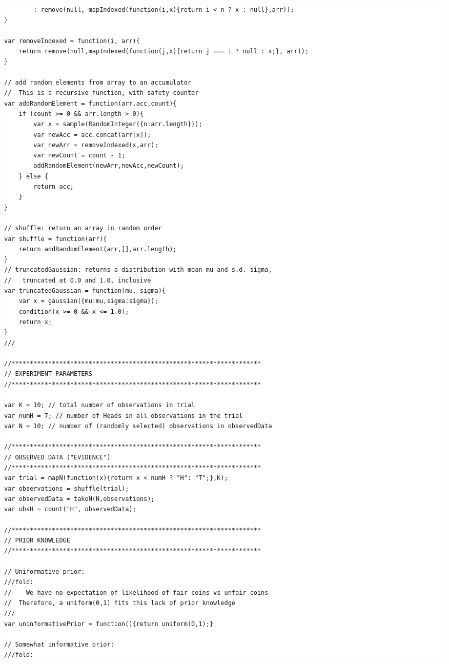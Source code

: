 ~~~~
        : remove(null, mapIndexed(function(i,x){return i < n ? x : null},arr));
}

var removeIndexed = function(i, arr){
    return remove(null,mapIndexed(function(j,x){return j === i ? null : x;}, arr));
}

// add random elements from array to an accumulator
//  This is a recursive function, with safety counter
var addRandomElement = function(arr,acc,count){
    if (count >= 0 && arr.length > 0){
        var x = sample(RandomInteger({n:arr.length}));
        var newAcc = acc.concat(arr[x]);
        var newArr = removeIndexed(x,arr);
        var newCount = count - 1;
        addRandomElement(newArr,newAcc,newCount);
    } else {
        return acc;
    }
}

// shuffle: return an array in random order
var shuffle = function(arr){
    return addRandomElement(arr,[],arr.length);
}
// truncatedGaussian: returns a distribution with mean mu and s.d. sigma, 
//   truncated at 0.0 and 1.0, inclusive
var truncatedGaussian = function(mu, sigma){
    var x = gaussian({mu:mu,sigma:sigma});
    condition(x >= 0 && x <= 1.0);
    return x;
}
///

//********************************************************************
// EXPERIMENT PARAMETERS
//********************************************************************

var K = 10; // total number of observations in trial
var numH = 7; // number of Heads in all observations in the trial
var N = 10; // number of (randomly selected) observations in observedData

//********************************************************************
// OBSERVED DATA ("EVIDENCE")
//********************************************************************
var trial = mapN(function(x){return x < numH ? "H": "T";},K);
var observations = shuffle(trial);
var observedData = takeN(N,observations);
var obsH = count("H", observedData);

//********************************************************************
// PRIOR KNOWLEDGE
//********************************************************************

// Uniformative prior:
///fold:
//    We have no expectation of likelihood of fair coins vs unfair coins
//  Therefore, a uniform(0,1) fits this lack of prior knowledge
///
var uninformativePrior = function(){return uniform(0,1);}

// Somewhat informative prior:
///fold:
~~~~